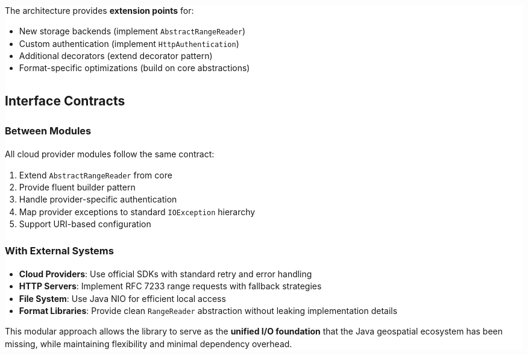 The architecture provides **extension points** for:
- New storage backends (implement `AbstractRangeReader`)
- Custom authentication (implement `HttpAuthentication`)
- Additional decorators (extend decorator pattern)
- Format-specific optimizations (build on core abstractions)

## Interface Contracts

### Between Modules

All cloud provider modules follow the same contract:
1. Extend `AbstractRangeReader` from core
2. Provide fluent builder pattern
3. Handle provider-specific authentication
4. Map provider exceptions to standard `IOException` hierarchy
5. Support URI-based configuration

### With External Systems

- **Cloud Providers**: Use official SDKs with standard retry and error handling
- **HTTP Servers**: Implement RFC 7233 range requests with fallback strategies
- **File System**: Use Java NIO for efficient local access
- **Format Libraries**: Provide clean `RangeReader` abstraction without leaking implementation details

This modular approach allows the library to serve as the **unified I/O foundation** that the Java geospatial ecosystem has been missing, while maintaining flexibility and minimal dependency overhead.
